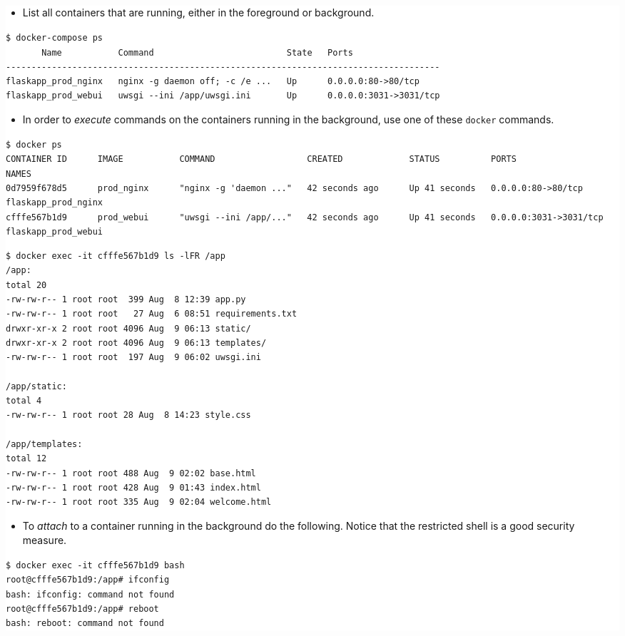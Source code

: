 * List all containers that are running, either in the foreground or background.

```shell
$ docker-compose ps
       Name           Command                          State   Ports          
-------------------------------------------------------------------------------------
flaskapp_prod_nginx   nginx -g daemon off; -c /e ...   Up      0.0.0.0:80->80/tcp     
flaskapp_prod_webui   uwsgi --ini /app/uwsgi.ini       Up      0.0.0.0:3031->3031/tcp 
```

* In order to _execute_ commands on the containers running in the background, use one of these `docker` commands.

```shell
$ docker ps
CONTAINER ID      IMAGE           COMMAND                  CREATED             STATUS          PORTS                    NAMES
0d7959f678d5      prod_nginx      "nginx -g 'daemon ..."   42 seconds ago      Up 41 seconds   0.0.0.0:80->80/tcp       flaskapp_prod_nginx
cfffe567b1d9      prod_webui      "uwsgi --ini /app/..."   42 seconds ago      Up 41 seconds   0.0.0.0:3031->3031/tcp   flaskapp_prod_webui
```

```shell
$ docker exec -it cfffe567b1d9 ls -lFR /app
/app:
total 20
-rw-rw-r-- 1 root root  399 Aug  8 12:39 app.py
-rw-rw-r-- 1 root root   27 Aug  6 08:51 requirements.txt
drwxr-xr-x 2 root root 4096 Aug  9 06:13 static/
drwxr-xr-x 2 root root 4096 Aug  9 06:13 templates/
-rw-rw-r-- 1 root root  197 Aug  9 06:02 uwsgi.ini

/app/static:
total 4
-rw-rw-r-- 1 root root 28 Aug  8 14:23 style.css

/app/templates:
total 12
-rw-rw-r-- 1 root root 488 Aug  9 02:02 base.html
-rw-rw-r-- 1 root root 428 Aug  9 01:43 index.html
-rw-rw-r-- 1 root root 335 Aug  9 02:04 welcome.html
```

* To _attach_ to a container running in the background do the following. Notice that the restricted shell is a good security measure.

```shell
$ docker exec -it cfffe567b1d9 bash
root@cfffe567b1d9:/app# ifconfig
bash: ifconfig: command not found
root@cfffe567b1d9:/app# reboot
bash: reboot: command not found
```
